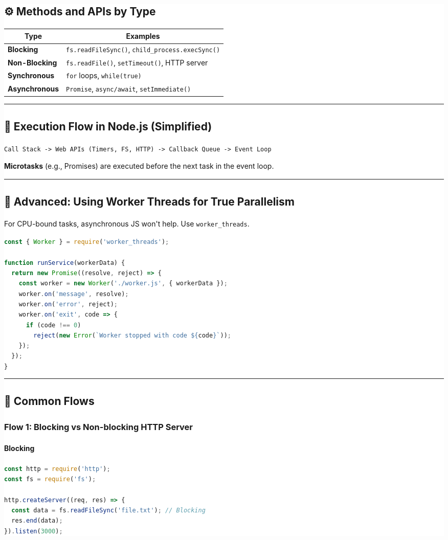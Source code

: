 
## ⚙️ Methods and APIs by Type

| Type                | Examples                                        |
|---------------------|-------------------------------------------------|
| **Blocking**         | `fs.readFileSync()`, `child_process.execSync()` |
| **Non-Blocking**     | `fs.readFile()`, `setTimeout()`, HTTP server    |
| **Synchronous**      | `for` loops, `while(true)`                      |
| **Asynchronous**     | `Promise`, `async/await`, `setImmediate()`      |

---

## 🔁 Execution Flow in Node.js (Simplified)

```text
Call Stack -> Web APIs (Timers, FS, HTTP) -> Callback Queue -> Event Loop
```

**Microtasks** (e.g., Promises) are executed before the next task in the event loop.

---

## 🧪 Advanced: Using Worker Threads for True Parallelism

For CPU-bound tasks, asynchronous JS won't help. Use `worker_threads`.

```js
const { Worker } = require('worker_threads');

function runService(workerData) {
  return new Promise((resolve, reject) => {
    const worker = new Worker('./worker.js', { workerData });
    worker.on('message', resolve);
    worker.on('error', reject);
    worker.on('exit', code => {
      if (code !== 0)
        reject(new Error(`Worker stopped with code ${code}`));
    });
  });
}
```

---

## 🔄 Common Flows

### Flow 1: Blocking vs Non-blocking HTTP Server

#### Blocking
```js
const http = require('http');
const fs = require('fs');

http.createServer((req, res) => {
  const data = fs.readFileSync('file.txt'); // Blocking
  res.end(data);
}).listen(3000);
```
